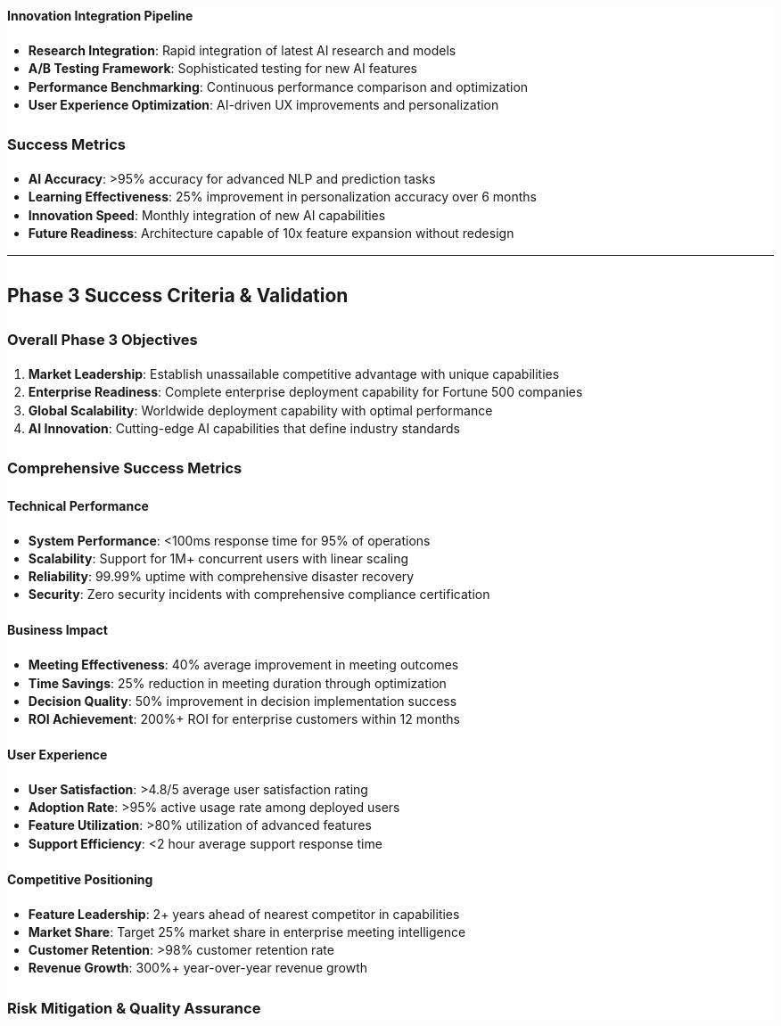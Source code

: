 #### **Innovation Integration Pipeline**
- **Research Integration**: Rapid integration of latest AI research and models
- **A/B Testing Framework**: Sophisticated testing for new AI features
- **Performance Benchmarking**: Continuous performance comparison and optimization
- **User Experience Optimization**: AI-driven UX improvements and personalization

### Success Metrics
- **AI Accuracy**: >95% accuracy for advanced NLP and prediction tasks
- **Learning Effectiveness**: 25% improvement in personalization accuracy over 6 months
- **Innovation Speed**: Monthly integration of new AI capabilities
- **Future Readiness**: Architecture capable of 10x feature expansion without redesign

---

## Phase 3 Success Criteria & Validation

### Overall Phase 3 Objectives
1. **Market Leadership**: Establish unassailable competitive advantage with unique capabilities
2. **Enterprise Readiness**: Complete enterprise deployment capability for Fortune 500 companies
3. **Global Scalability**: Worldwide deployment capability with optimal performance
4. **AI Innovation**: Cutting-edge AI capabilities that define industry standards

### Comprehensive Success Metrics

#### **Technical Performance**
- **System Performance**: <100ms response time for 95% of operations
- **Scalability**: Support for 1M+ concurrent users with linear scaling
- **Reliability**: 99.99% uptime with comprehensive disaster recovery
- **Security**: Zero security incidents with comprehensive compliance certification

#### **Business Impact**
- **Meeting Effectiveness**: 40% average improvement in meeting outcomes
- **Time Savings**: 25% reduction in meeting duration through optimization
- **Decision Quality**: 50% improvement in decision implementation success
- **ROI Achievement**: 200%+ ROI for enterprise customers within 12 months

#### **User Experience**
- **User Satisfaction**: >4.8/5 average user satisfaction rating
- **Adoption Rate**: >95% active usage rate among deployed users
- **Feature Utilization**: >80% utilization of advanced features
- **Support Efficiency**: <2 hour average support response time

#### **Competitive Positioning**
- **Feature Leadership**: 2+ years ahead of nearest competitor in capabilities
- **Market Share**: Target 25% market share in enterprise meeting intelligence
- **Customer Retention**: >98% customer retention rate
- **Revenue Growth**: 300%+ year-over-year revenue growth

### Risk Mitigation & Quality Assurance
